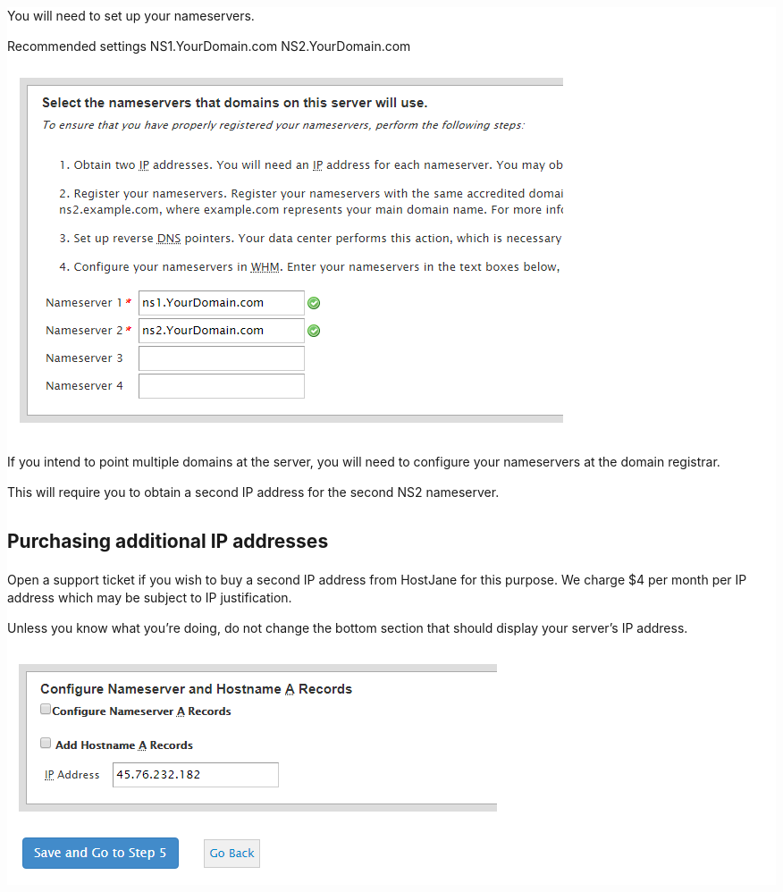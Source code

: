 You will need to set up your nameservers.

Recommended settings
NS1.YourDomain.com
NS2.YourDomain.com

![](/assets/hosting/cpanel-WHM-Setup-NameServers-NS1-NS2.png)

If you intend to point multiple domains at the server, you will need to configure your nameservers at the domain registrar.

This will require you to obtain a second IP address for the second NS2 nameserver.

## Purchasing additional IP addresses

Open a support ticket if you wish to buy a second IP address from HostJane for this purpose. We charge $4 per month per IP address which may be subject to IP justification.

Unless you know what you’re doing, do not change the bottom section that should display your server’s IP address.

![](/assets/hosting/cpanel-WHM-Setup-NameServers-A-RECORD.png)
